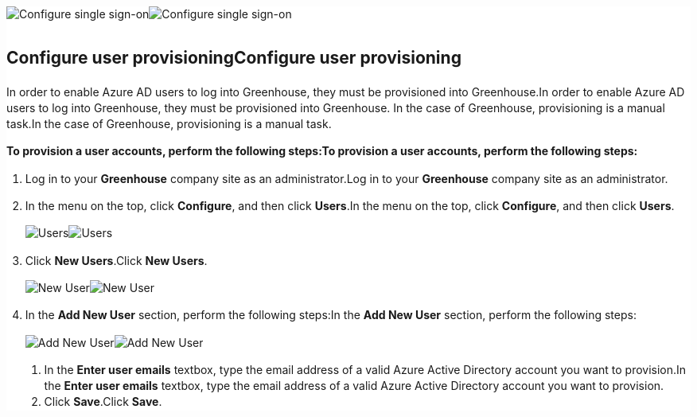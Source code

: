    <span data-ttu-id="a5c27-145">![Configure single sign-on](https://docstestmedia1.blob.core.windows.net/azure-media/articles/active-directory/media/active-directory-saas-greenhouse-tutorial/IC790790.png "Configure single sign-on")</span><span class="sxs-lookup"><span data-stu-id="a5c27-145">![Configure single sign-on](https://docstestmedia1.blob.core.windows.net/azure-media/articles/active-directory/media/active-directory-saas-greenhouse-tutorial/IC790790.png "Configure single sign-on")</span></span>
   
## <a name="configure-user-provisioning"></a><span data-ttu-id="a5c27-146">Configure user provisioning</span><span class="sxs-lookup"><span data-stu-id="a5c27-146">Configure user provisioning</span></span>

<span data-ttu-id="a5c27-147">In order to enable Azure AD users to log into Greenhouse, they must be provisioned into Greenhouse.</span><span class="sxs-lookup"><span data-stu-id="a5c27-147">In order to enable Azure AD users to log into Greenhouse, they must be provisioned into Greenhouse.</span></span> <span data-ttu-id="a5c27-148">In the case of Greenhouse, provisioning is a manual task.</span><span class="sxs-lookup"><span data-stu-id="a5c27-148">In the case of Greenhouse, provisioning is a manual task.</span></span>

<span data-ttu-id="a5c27-149">**To provision a user accounts, perform the following steps:**</span><span class="sxs-lookup"><span data-stu-id="a5c27-149">**To provision a user accounts, perform the following steps:**</span></span>

1. <span data-ttu-id="a5c27-150">Log in to your **Greenhouse** company site as an administrator.</span><span class="sxs-lookup"><span data-stu-id="a5c27-150">Log in to your **Greenhouse** company site as an administrator.</span></span>
2. <span data-ttu-id="a5c27-151">In the menu on the top, click **Configure**, and then click **Users**.</span><span class="sxs-lookup"><span data-stu-id="a5c27-151">In the menu on the top, click **Configure**, and then click **Users**.</span></span>
   
   <span data-ttu-id="a5c27-152">![Users](https://docstestmedia1.blob.core.windows.net/azure-media/articles/active-directory/media/active-directory-saas-greenhouse-tutorial/IC790791.png "Users")</span><span class="sxs-lookup"><span data-stu-id="a5c27-152">![Users](https://docstestmedia1.blob.core.windows.net/azure-media/articles/active-directory/media/active-directory-saas-greenhouse-tutorial/IC790791.png "Users")</span></span>
3. <span data-ttu-id="a5c27-153">Click **New Users**.</span><span class="sxs-lookup"><span data-stu-id="a5c27-153">Click **New Users**.</span></span>
   
   <span data-ttu-id="a5c27-154">![New User](https://docstestmedia1.blob.core.windows.net/azure-media/articles/active-directory/media/active-directory-saas-greenhouse-tutorial/IC790792.png "New User")</span><span class="sxs-lookup"><span data-stu-id="a5c27-154">![New User](https://docstestmedia1.blob.core.windows.net/azure-media/articles/active-directory/media/active-directory-saas-greenhouse-tutorial/IC790792.png "New User")</span></span>
4. <span data-ttu-id="a5c27-155">In the **Add New User** section, perform the following steps:</span><span class="sxs-lookup"><span data-stu-id="a5c27-155">In the **Add New User** section, perform the following steps:</span></span>
   
   <span data-ttu-id="a5c27-156">![Add New User](https://docstestmedia1.blob.core.windows.net/azure-media/articles/active-directory/media/active-directory-saas-greenhouse-tutorial/IC790793.png "Add New User")</span><span class="sxs-lookup"><span data-stu-id="a5c27-156">![Add New User](https://docstestmedia1.blob.core.windows.net/azure-media/articles/active-directory/media/active-directory-saas-greenhouse-tutorial/IC790793.png "Add New User")</span></span>
   1. <span data-ttu-id="a5c27-157">In the **Enter user emails** textbox, type the email address of a valid Azure Active Directory account you want to provision.</span><span class="sxs-lookup"><span data-stu-id="a5c27-157">In the **Enter user emails** textbox, type the email address of a valid Azure Active Directory account you want to provision.</span></span>
   2. <span data-ttu-id="a5c27-158">Click **Save**.</span><span class="sxs-lookup"><span data-stu-id="a5c27-158">Click **Save**.</span></span>    
   